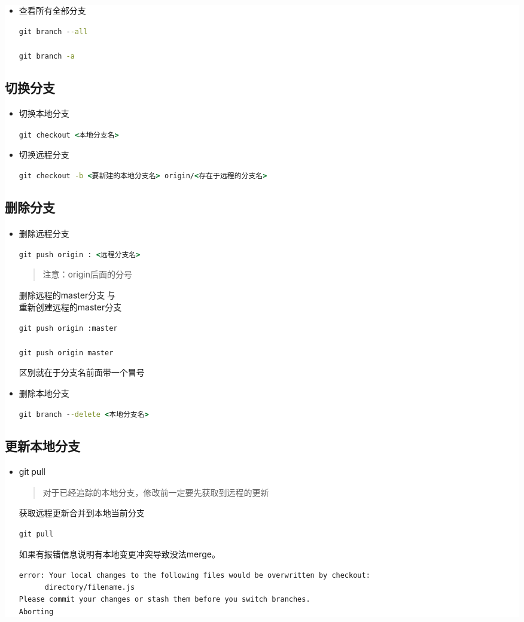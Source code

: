 + 查看所有全部分支
  ```bat
  git branch --all
  
  git branch -a
  ```


## 切换分支

+ 切换本地分支
  ```bat
  git checkout <本地分支名>
  ```

+ 切换远程分支
  ```bat
  git checkout -b <要新建的本地分支名> origin/<存在于远程的分支名>
  ```

## 删除分支

+ 删除远程分支
  ```bat
  git push origin : <远程分支名>
  ```
  > 注意：origin后面的分号

  删除远程的master分支 与  
  重新创建远程的master分支  
  ```bat
  git push origin :master
  
  git push origin master
  ```
  区别就在于分支名前面带一个冒号

+ 删除本地分支
  ```bat
  git branch --delete <本地分支名>
  ```

## 更新本地分支

+ git pull

  > 对于已经追踪的本地分支，修改前一定要先获取到远程的更新

  获取远程更新合并到本地当前分支
  ```bat
  git pull
  ```
  如果有报错信息说明有本地变更冲突导致没法merge。
  ```
  error: Your local changes to the following files would be overwritten by checkout:
        directory/filename.js
  Please commit your changes or stash them before you switch branches.
  Aborting
  ```
